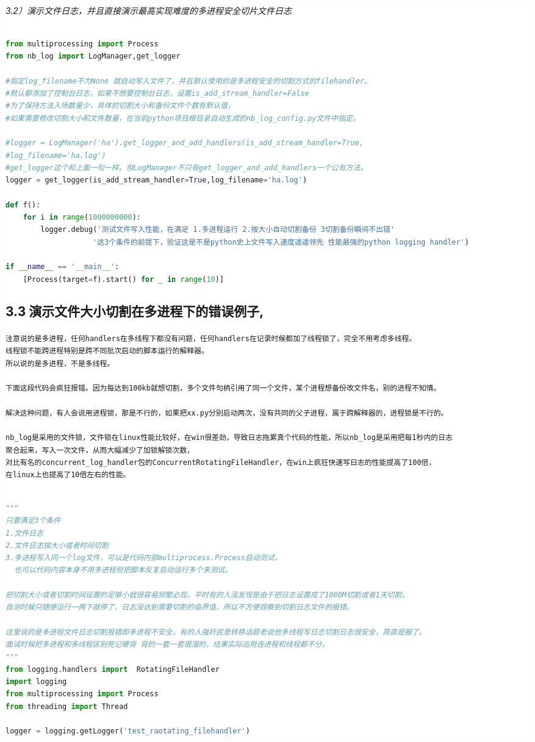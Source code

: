 

###### 3.2）演示文件日志，并且直接演示最高实现难度的多进程安全切片文件日志

```python
from multiprocessing import Process
from nb_log import LogManager,get_logger

#指定log_filename不为None 就自动写入文件了，并且默认使用的是多进程安全的切割方式的filehandler。
#默认都添加了控制台日志，如果不想要控制台日志，设置is_add_stream_handler=False
#为了保持方法入场数量少，具体的切割大小和备份文件个数有默认值，
#如果需要修改切割大小和文件数量，在当前python项目根目录自动生成的nb_log_config.py文件中指定。

#logger = LogManager('ha').get_logger_and_add_handlers(is_add_stream_handler=True,
#log_filename='ha.log')
#get_logger这个和上面一句一样。但LogManager不只有get_logger_and_add_handlers一个公有方法。
logger = get_logger(is_add_stream_handler=True,log_filename='ha.log') 

def f():
    for i in range(1000000000):
        logger.debug('测试文件写入性能，在满足 1.多进程运行 2.按大小自动切割备份 3切割备份瞬间不出错'
                    '这3个条件的前提下，验证这是不是python史上文件写入速度遥遥领先 性能最强的python logging handler')
       
if __name__ == '__main__':
    [Process(target=f).start() for _ in range(10)]
```

## 3.3 演示文件大小切割在多进程下的错误例子,

```
注意说的是多进程，任何handlers在多线程下都没有问题，任何handlers在记录时候都加了线程锁了，完全不用考虑多线程。
线程锁不能跨进程特别是跨不同批次启动的脚本运行的解释器。
所以说的是多进程，不是多线程。

下面这段代码会疯狂报错。因为每达到100kb就想切割，多个文件句柄引用了同一个文件，某个进程想备份改文件名，别的进程不知情。

解决这种问题，有人会说用进程锁，那是不行的，如果把xx.py分别启动两次，没有共同的父子进程，属于跨解释器的，进程锁是不行的。

nb_log是采用的文件锁，文件锁在linux性能比较好，在win很差劲，导致日志拖累真个代码的性能，所以nb_log是采用把每1秒内的日志
聚合起来，写入一次文件，从而大幅减少了加锁解锁次数，
对比有名的concurrent_log_handler包的ConcurrentRotatingFileHandler，在win上疯狂快速写日志的性能提高了100倍，
在linux上也提高了10倍左右的性能。
```


```python

"""
只要满足3个条件
1.文件日志
2.文件日志按大小或者时间切割
3.多进程写入同一个log文件，可以是代码内部multiprocess.Process启动测试，
  也可以代码内容本身不用多进程但把脚本反复启动运行多个来测试。

把切割大小或者切割时间设置的足够小就很容易频繁必现，平时有的人没发现是由于把日志设置成了1000M切割或者1天切割，
自测时候只随便运行一两下就停了，日志没达到需要切割的临界值，所以不方便观察到切割日志文件的报错。

这里说的是多进程文件日志切割报错即多进程不安全，有的人强奸民意转移话题老说他多线程写日志切割日志很安全，简直是服了。
面试时候把多进程和多线程区别死记硬背 背的一套一套很溜的，结果实际运用连进程和线程都不分。
"""
from logging.handlers import  RotatingFileHandler
import logging
from multiprocessing import Process
from threading import Thread

logger = logging.getLogger('test_raotating_filehandler')
```